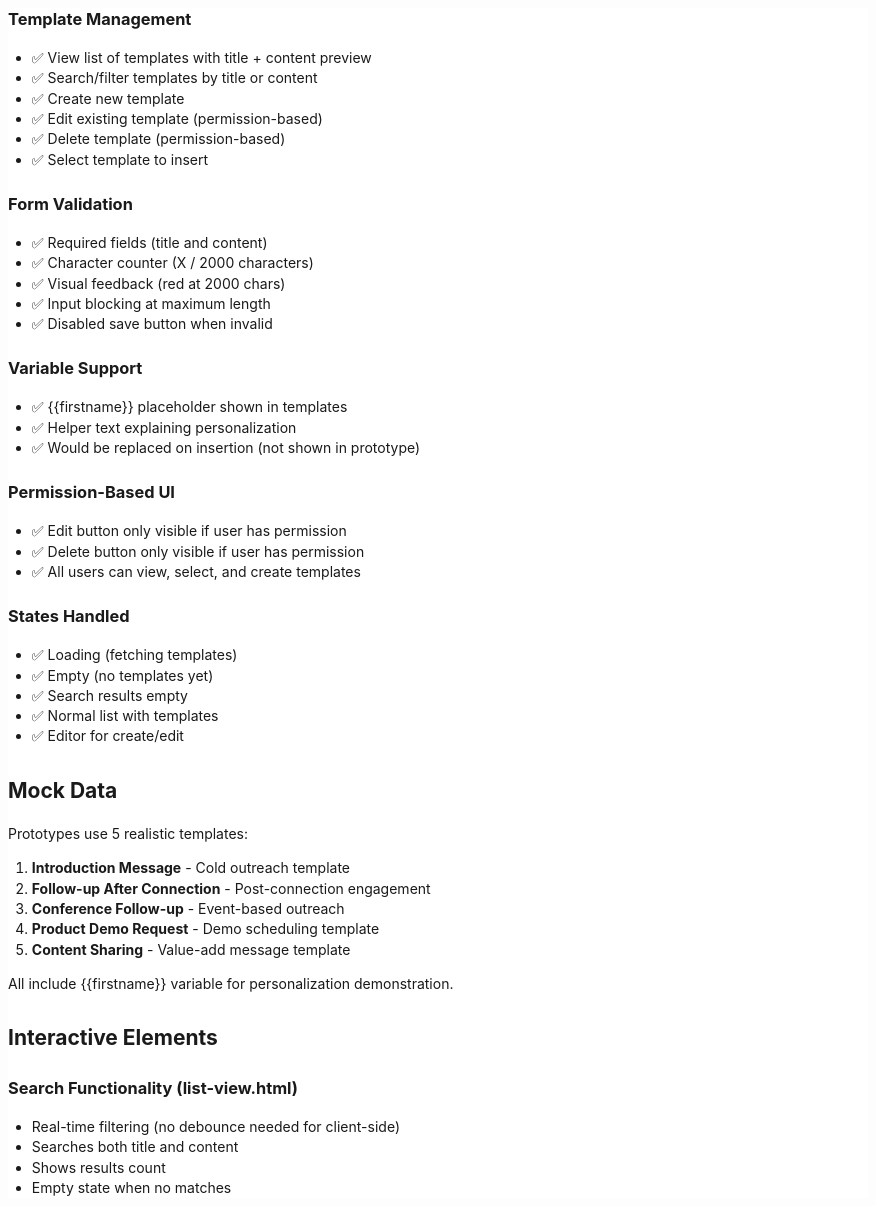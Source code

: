 ### Template Management
- ✅ View list of templates with title + content preview
- ✅ Search/filter templates by title or content
- ✅ Create new template
- ✅ Edit existing template (permission-based)
- ✅ Delete template (permission-based)
- ✅ Select template to insert

### Form Validation
- ✅ Required fields (title and content)
- ✅ Character counter (X / 2000 characters)
- ✅ Visual feedback (red at 2000 chars)
- ✅ Input blocking at maximum length
- ✅ Disabled save button when invalid

### Variable Support
- ✅ {{firstname}} placeholder shown in templates
- ✅ Helper text explaining personalization
- ✅ Would be replaced on insertion (not shown in prototype)

### Permission-Based UI
- ✅ Edit button only visible if user has permission
- ✅ Delete button only visible if user has permission
- ✅ All users can view, select, and create templates

### States Handled
- ✅ Loading (fetching templates)
- ✅ Empty (no templates yet)
- ✅ Search results empty
- ✅ Normal list with templates
- ✅ Editor for create/edit

## Mock Data

Prototypes use 5 realistic templates:

1. **Introduction Message** - Cold outreach template
2. **Follow-up After Connection** - Post-connection engagement
3. **Conference Follow-up** - Event-based outreach
4. **Product Demo Request** - Demo scheduling template
5. **Content Sharing** - Value-add message template

All include {{firstname}} variable for personalization demonstration.

## Interactive Elements

### Search Functionality (list-view.html)
- Real-time filtering (no debounce needed for client-side)
- Searches both title and content
- Shows results count
- Empty state when no matches
